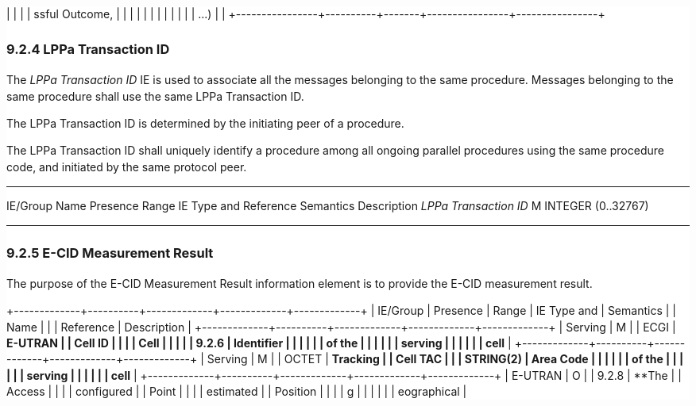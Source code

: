 |                |          |       | ssful Outcome, |                |
|                |          |       |                |                |
|                |          |       | ...)           |                |
+----------------+----------+-------+----------------+----------------+

### 9.2.4 LPPa Transaction ID

The *LPPa* *Transaction ID* IE is used to associate all the messages
belonging to the same procedure. Messages belonging to the same
procedure shall use the same LPPa Transaction ID.

The LPPa Transaction ID is determined by the initiating peer of a
procedure.

The LPPa Transaction ID shall uniquely identify a procedure among all
ongoing parallel procedures using the same procedure code, and initiated
by the same protocol peer.

  ----------------------- ---------- ------- ----------------------- -----------------------
  IE/Group Name           Presence   Range   IE Type and Reference   Semantics Description
  *LPPa Transaction ID*   M                  INTEGER (0..32767)      
  ----------------------- ---------- ------- ----------------------- -----------------------

### 9.2.5 E-CID Measurement Result

The purpose of the E-CID Measurement Result information element is to
provide the E-CID measurement result.

+-------------+----------+-------------+-------------+-------------+
| IE/Group    | Presence | Range       | IE Type and | Semantics   |
| Name        |          |             | Reference   | Description |
+-------------+----------+-------------+-------------+-------------+
| Serving     | M        |             | ECGI        | **E-UTRAN   |
| Cell ID     |          |             |             | Cell        |
|             |          |             | 9.2.6       | Identifier  |
|             |          |             |             | of the      |
|             |          |             |             | serving     |
|             |          |             |             | cell**      |
+-------------+----------+-------------+-------------+-------------+
| Serving     | M        |             | OCTET       | **Tracking  |
| Cell TAC    |          |             | STRING(2)   | Area Code   |
|             |          |             |             | of the      |
|             |          |             |             | serving     |
|             |          |             |             | cell**      |
+-------------+----------+-------------+-------------+-------------+
| E-UTRAN     | O        |             | 9.2.8       | **The       |
| Access      |          |             |             | configured  |
| Point       |          |             |             | estimated   |
| Position    |          |             |             | g           |
|             |          |             |             | eographical |